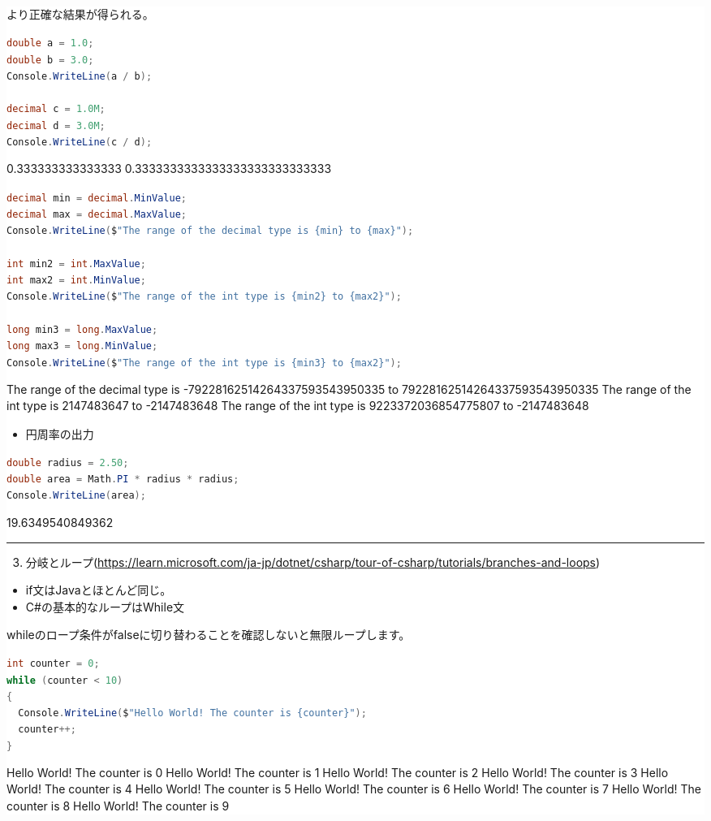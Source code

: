 より正確な結果が得られる。
```C#:int.cs
double a = 1.0;
double b = 3.0;
Console.WriteLine(a / b);

decimal c = 1.0M;
decimal d = 3.0M;
Console.WriteLine(c / d);
```
0.333333333333333
0.3333333333333333333333333333

```C#:int.cs
decimal min = decimal.MinValue;
decimal max = decimal.MaxValue;
Console.WriteLine($"The range of the decimal type is {min} to {max}");

int min2 = int.MaxValue;
int max2 = int.MinValue;
Console.WriteLine($"The range of the int type is {min2} to {max2}");

long min3 = long.MaxValue;
long max3 = long.MinValue;
Console.WriteLine($"The range of the int type is {min3} to {max2}");
```
The range of the decimal type is -79228162514264337593543950335 to 79228162514264337593543950335
The range of the int type is 2147483647 to -2147483648
The range of the int type is 9223372036854775807 to -2147483648

- 円周率の出力
```C#:int.cs
double radius = 2.50;
double area = Math.PI * radius * radius;
Console.WriteLine(area);
```
19.6349540849362
***

3. 分岐とループ(https://learn.microsoft.com/ja-jp/dotnet/csharp/tour-of-csharp/tutorials/branches-and-loops)

- if文はJavaとほとんど同じ。
- C#の基本的なループはWhile文

whileのロープ条件がfalseに切り替わることを確認しないと無限ループします。

```C#
int counter = 0;
while (counter < 10)
{
  Console.WriteLine($"Hello World! The counter is {counter}");
  counter++;
}
```
Hello World! The counter is 0
Hello World! The counter is 1
Hello World! The counter is 2
Hello World! The counter is 3
Hello World! The counter is 4
Hello World! The counter is 5
Hello World! The counter is 6
Hello World! The counter is 7
Hello World! The counter is 8
Hello World! The counter is 9
